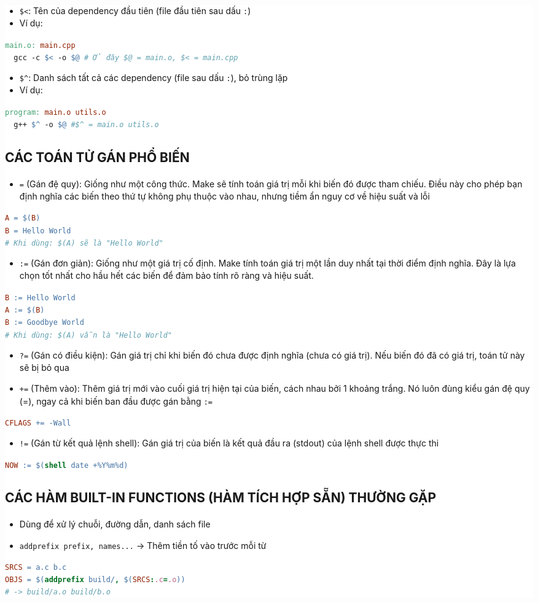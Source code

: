   - `$<`: Tên của dependency đầu tiên (file đầu tiên sau dấu `:`)
  - Ví dụ: 
```makefile
main.o: main.cpp
  gcc -c $< -o $@ # Ở đây $@ = main.o, $< = main.cpp
```

  - `$^`: Danh sách tất cả các dependency (file sau dấu `:`), bỏ trùng lặp
  - Ví dụ:
```makefile
program: main.o utils.o 
  g++ $^ -o $@ #$^ = main.o utils.o
```

## CÁC TOÁN TỬ GÁN PHỔ BIẾN ##
* `=` (Gán đệ quy): Giống như một công thức. Make sẽ tính toán giá trị mỗi khi biến đó được tham chiếu. Điều này cho phép bạn định nghĩa các biến theo thứ tự không phụ thuộc vào nhau, nhưng tiềm ẩn nguy cơ về hiệu suất và lỗi 
```makefile
A = $(B)
B = Hello World
# Khi dùng: $(A) sẽ là "Hello World"
```

* `:=` (Gán đơn giản): Giống như một giá trị cố định. Make tính toán giá trị một lần duy nhất tại thời điểm định nghĩa. Đây là lựa chọn tốt nhất cho hầu hết các biến để đảm bảo tính rõ ràng và hiệu suất.
```makefile
B := Hello World
A := $(B)
B := Goodbye World
# Khi dùng: $(A) vẫn là "Hello World"
```

* `?=` (Gán có điều kiện): Gán giá trị chỉ khi biến đó chưa được định nghĩa (chưa có giá trị). Nếu biến đó đã có giá trị, toán tử này sẽ bị bỏ qua

* `+=` (Thêm vào): Thêm giá trị mới vào cuối giá trị hiện tại của biến, cách nhau bởi 1 khoảng trắng. Nó luôn đùng kiểu gán đệ quy (=), ngay cả khi biến ban đầu được gán bằng `:=`
```makefile
CFLAGS += -Wall
```

* `!=` (Gán từ kết quả lệnh shell): Gán giá trị của biến là kết quả đầu ra (stdout) của lệnh shell được thực thi
```makefile
NOW := $(shell date +%Y%m%d)
```
## CÁC HÀM BUILT-IN FUNCTIONS (HÀM TÍCH HỢP SẴN) THƯỜNG GẶP ##
- Dùng để xử lý chuỗi, đường dẫn, danh sách file

* `addprefix prefix, names...` -> Thêm tiền tố vào trước mỗi từ
```makefile
SRCS = a.c b.c
OBJS = $(addprefix build/, $(SRCS:.c=.o))
# -> build/a.o build/b.o
```
